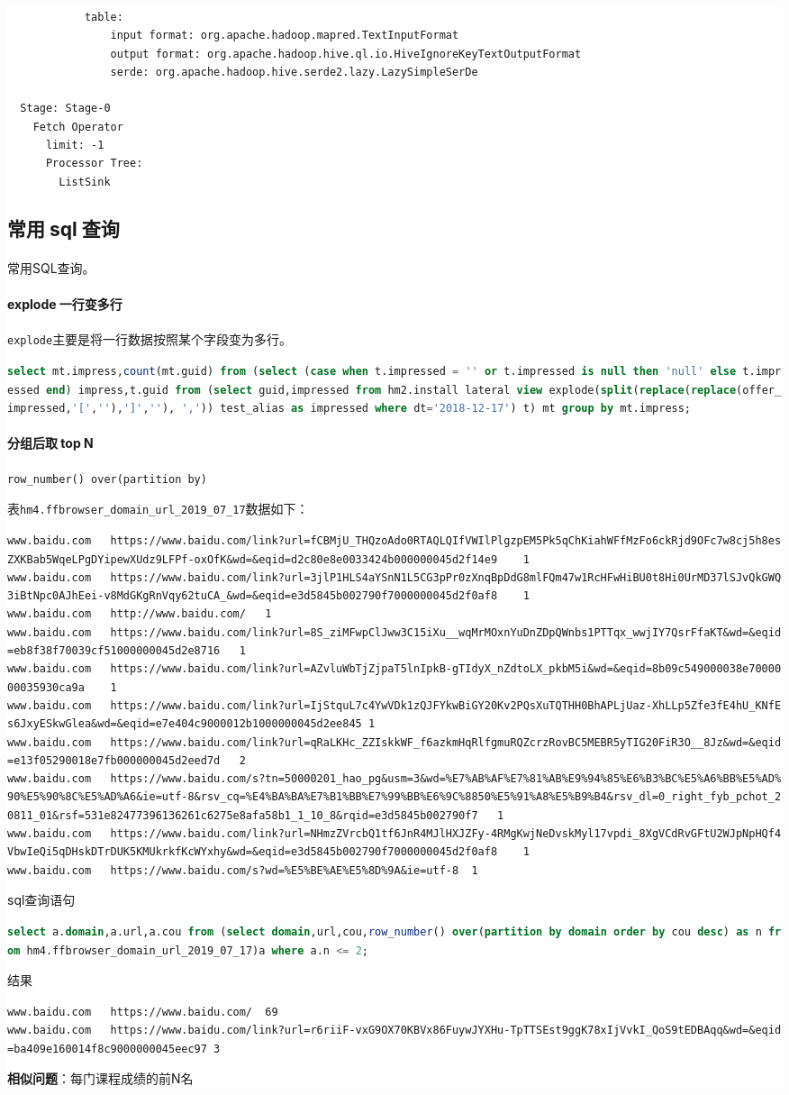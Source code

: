 ```
            table:
                input format: org.apache.hadoop.mapred.TextInputFormat
                output format: org.apache.hadoop.hive.ql.io.HiveIgnoreKeyTextOutputFormat
                serde: org.apache.hadoop.hive.serde2.lazy.LazySimpleSerDe

  Stage: Stage-0
    Fetch Operator
      limit: -1
      Processor Tree:
        ListSink
```

## 常用 sql 查询
常用SQL查询。
#### explode 一行变多行
`explode`主要是将一行数据按照某个字段变为多行。
```sql
select mt.impress,count(mt.guid) from (select (case when t.impressed = '' or t.impressed is null then 'null' else t.impressed end) impress,t.guid from (select guid,impressed from hm2.install lateral view explode(split(replace(replace(offer_impressed,'[',''),']',''), ',')) test_alias as impressed where dt='2018-12-17') t) mt group by mt.impress;
```
#### 分组后取 top N
`row_number() over(partition by)`

表`hm4.ffbrowser_domain_url_2019_07_17`数据如下：
```
www.baidu.com	https://www.baidu.com/link?url=fCBMjU_THQzoAdo0RTAQLQIfVWIlPlgzpEM5Pk5qChKiahWFfMzFo6ckRjd9OFc7w8cj5h8esZXKBab5WqeLPgDYipewXUdz9LFPf-oxOfK&wd=&eqid=d2c80e8e0033424b000000045d2f14e9	1
www.baidu.com	https://www.baidu.com/link?url=3jlP1HLS4aYSnN1L5CG3pPr0zXnqBpDdG8mlFQm47w1RcHFwHiBU0t8Hi0UrMD37lSJvQkGWQ3iBtNpc0AJhEei-v8MdGKgRnVqy62tuCA_&wd=&eqid=e3d5845b002790f7000000045d2f0af8	1
www.baidu.com	http://www.baidu.com/	1
www.baidu.com	https://www.baidu.com/link?url=8S_ziMFwpClJww3C15iXu__wqMrMOxnYuDnZDpQWnbs1PTTqx_wwjIY7QsrFfaKT&wd=&eqid=eb8f38f70039cf51000000045d2e8716	1
www.baidu.com	https://www.baidu.com/link?url=AZvluWbTjZjpaT5lnIpkB-gTIdyX_nZdtoLX_pkbM5i&wd=&eqid=8b09c549000038e7000000035930ca9a	1
www.baidu.com	https://www.baidu.com/link?url=IjStquL7c4YwVDk1zQJFYkwBiGY20Kv2PQsXuTQTHH0BhAPLjUaz-XhLLp5Zfe3fE4hU_KNfEs6JxyESkwGlea&wd=&eqid=e7e404c9000012b1000000045d2ee845	1
www.baidu.com	https://www.baidu.com/link?url=qRaLKHc_ZZIskkWF_f6azkmHqRlfgmuRQZcrzRovBC5MEBR5yTIG20FiR3O__8Jz&wd=&eqid=e13f05290018e7fb000000045d2eed7d	2
www.baidu.com	https://www.baidu.com/s?tn=50000201_hao_pg&usm=3&wd=%E7%AB%AF%E7%81%AB%E9%94%85%E6%B3%BC%E5%A6%BB%E5%AD%90%E5%90%8C%E5%AD%A6&ie=utf-8&rsv_cq=%E4%BA%BA%E7%B1%BB%E7%99%BB%E6%9C%8850%E5%91%A8%E5%B9%B4&rsv_dl=0_right_fyb_pchot_20811_01&rsf=531e82477396136261c6275e8afa58b1_1_10_8&rqid=e3d5845b002790f7	1
www.baidu.com	https://www.baidu.com/link?url=NHmzZVrcbQ1tf6JnR4MJlHXJZFy-4RMgKwjNeDvskMyl17vpdi_8XgVCdRvGFtU2WJpNpHQf4VbwIeQi5qDHskDTrDUK5KMUkrkfKcWYxhy&wd=&eqid=e3d5845b002790f7000000045d2f0af8	1
www.baidu.com	https://www.baidu.com/s?wd=%E5%BE%AE%E5%8D%9A&ie=utf-8	1
```
sql查询语句
```sql
select a.domain,a.url,a.cou from (select domain,url,cou,row_number() over(partition by domain order by cou desc) as n from hm4.ffbrowser_domain_url_2019_07_17)a where a.n <= 2;
```
结果
```
www.baidu.com	https://www.baidu.com/	69
www.baidu.com	https://www.baidu.com/link?url=r6riiF-vxG9OX70KBVx86FuywJYXHu-TpTTSEst9ggK78xIjVvkI_QoS9tEDBAqq&wd=&eqid=ba409e160014f8c9000000045eec97	3
```
**相似问题**：每门课程成绩的前N名
